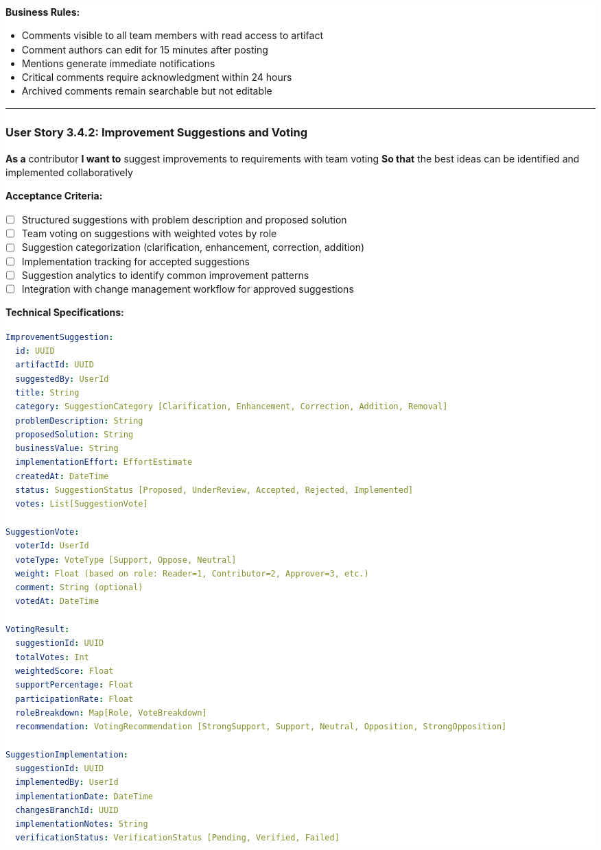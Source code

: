 **Business Rules:**
- Comments visible to all team members with read access to artifact
- Comment authors can edit for 15 minutes after posting
- Mentions generate immediate notifications
- Critical comments require acknowledgment within 24 hours
- Archived comments remain searchable but not editable

---

### User Story 3.4.2: Improvement Suggestions and Voting
**As a** contributor
**I want to** suggest improvements to requirements with team voting
**So that** the best ideas can be identified and implemented collaboratively

**Acceptance Criteria:**
- [ ] Structured suggestions with problem description and proposed solution
- [ ] Team voting on suggestions with weighted votes by role
- [ ] Suggestion categorization (clarification, enhancement, correction, addition)
- [ ] Implementation tracking for accepted suggestions
- [ ] Suggestion analytics to identify common improvement patterns
- [ ] Integration with change management workflow for approved suggestions

**Technical Specifications:**
```yaml
ImprovementSuggestion:
  id: UUID
  artifactId: UUID
  suggestedBy: UserId
  title: String
  category: SuggestionCategory [Clarification, Enhancement, Correction, Addition, Removal]
  problemDescription: String
  proposedSolution: String
  businessValue: String
  implementationEffort: EffortEstimate
  createdAt: DateTime
  status: SuggestionStatus [Proposed, UnderReview, Accepted, Rejected, Implemented]
  votes: List[SuggestionVote]

SuggestionVote:
  voterId: UserId
  voteType: VoteType [Support, Oppose, Neutral]
  weight: Float (based on role: Reader=1, Contributor=2, Approver=3, etc.)
  comment: String (optional)
  votedAt: DateTime

VotingResult:
  suggestionId: UUID
  totalVotes: Int
  weightedScore: Float
  supportPercentage: Float
  participationRate: Float
  roleBreakdown: Map[Role, VoteBreakdown]
  recommendation: VotingRecommendation [StrongSupport, Support, Neutral, Opposition, StrongOpposition]

SuggestionImplementation:
  suggestionId: UUID
  implementedBy: UserId
  implementationDate: DateTime
  changesBranchId: UUID
  implementationNotes: String
  verificationStatus: VerificationStatus [Pending, Verified, Failed]
```
